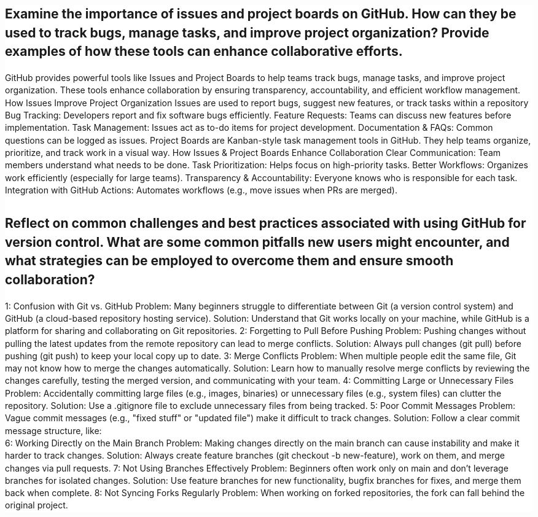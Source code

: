 ## Examine the importance of issues and project boards on GitHub. How can they be used to track bugs, manage tasks, and improve project organization? Provide examples of how these tools can enhance collaborative efforts.
GitHub provides powerful tools like Issues and Project Boards to help teams track bugs, manage tasks, and improve project organization. These tools enhance collaboration by ensuring transparency, accountability, and efficient workflow management.
How Issues Improve Project Organization
Issues are used to report bugs, suggest new features, or track tasks within a repository
 Bug Tracking: Developers report and fix software bugs efficiently.
 Feature Requests: Teams can discuss new features before implementation.
 Task Management: Issues act as to-do items for project development.
 Documentation & FAQs: Common questions can be logged as issues.
 Project Boards are Kanban-style task management tools in GitHub. They help teams organize, prioritize, and track work in a visual way.
 How Issues & Project Boards Enhance Collaboration
 Clear Communication: Team members understand what needs to be done.
 Task Prioritization: Helps focus on high-priority tasks.
 Better Workflows: Organizes work efficiently (especially for large teams).
 Transparency & Accountability: Everyone knows who is responsible for each task.
 Integration with GitHub Actions: Automates workflows (e.g., move issues when PRs are merged).


## Reflect on common challenges and best practices associated with using GitHub for version control. What are some common pitfalls new users might encounter, and what strategies can be employed to overcome them and ensure smooth collaboration?
 1: Confusion with Git vs. GitHub
Problem: Many beginners struggle to differentiate between Git (a version control system) and GitHub (a cloud-based repository hosting service).
Solution: Understand that Git works locally on your machine, while GitHub is a platform for sharing and collaborating on Git repositories.
 2: Forgetting to Pull Before Pushing
Problem: Pushing changes without pulling the latest updates from the remote repository can lead to merge conflicts.
Solution: Always pull changes (git pull) before pushing (git push) to keep your local copy up to date.
 3: Merge Conflicts
Problem: When multiple people edit the same file, Git may not know how to merge the changes automatically.
Solution: Learn how to manually resolve merge conflicts by reviewing the changes carefully, testing the merged version, and communicating with your team.
 4: Committing Large or Unnecessary Files
Problem: Accidentally committing large files (e.g., images, binaries) or unnecessary files (e.g., system files) can clutter the repository.
Solution: Use a .gitignore file to exclude unnecessary files from being tracked.
 5: Poor Commit Messages
Problem: Vague commit messages (e.g., "fixed stuff" or "updated file") make it difficult to track changes.
Solution: Follow a clear commit message structure, like:  
 6: Working Directly on the Main Branch
Problem: Making changes directly on the main branch can cause instability and make it harder to track changes.
Solution: Always create feature branches (git checkout -b new-feature), work on them, and merge changes via pull requests.
 7: Not Using Branches Effectively
Problem: Beginners often work only on main and don’t leverage branches for isolated changes.
Solution: Use feature branches for new functionality, bugfix branches for fixes, and merge them back when complete.
 8: Not Syncing Forks Regularly
Problem: When working on forked repositories, the fork can fall behind the original project.